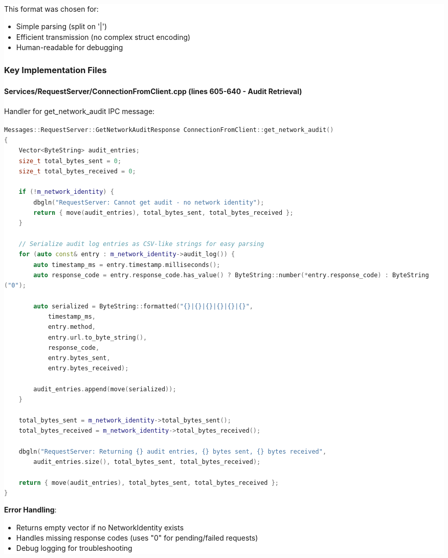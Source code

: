 This format was chosen for:
- Simple parsing (split on '|')
- Efficient transmission (no complex struct encoding)
- Human-readable for debugging

### Key Implementation Files

#### Services/RequestServer/ConnectionFromClient.cpp (lines 605-640 - Audit Retrieval)

Handler for get_network_audit IPC message:

```cpp
Messages::RequestServer::GetNetworkAuditResponse ConnectionFromClient::get_network_audit()
{
    Vector<ByteString> audit_entries;
    size_t total_bytes_sent = 0;
    size_t total_bytes_received = 0;

    if (!m_network_identity) {
        dbgln("RequestServer: Cannot get audit - no network identity");
        return { move(audit_entries), total_bytes_sent, total_bytes_received };
    }

    // Serialize audit log entries as CSV-like strings for easy parsing
    for (auto const& entry : m_network_identity->audit_log()) {
        auto timestamp_ms = entry.timestamp.milliseconds();
        auto response_code = entry.response_code.has_value() ? ByteString::number(*entry.response_code) : ByteString("0");

        auto serialized = ByteString::formatted("{}|{}|{}|{}|{}|{}",
            timestamp_ms,
            entry.method,
            entry.url.to_byte_string(),
            response_code,
            entry.bytes_sent,
            entry.bytes_received);

        audit_entries.append(move(serialized));
    }

    total_bytes_sent = m_network_identity->total_bytes_sent();
    total_bytes_received = m_network_identity->total_bytes_received();

    dbgln("RequestServer: Returning {} audit entries, {} bytes sent, {} bytes received",
        audit_entries.size(), total_bytes_sent, total_bytes_received);

    return { move(audit_entries), total_bytes_sent, total_bytes_received };
}
```

**Error Handling**:
- Returns empty vector if no NetworkIdentity exists
- Handles missing response codes (uses "0" for pending/failed requests)
- Debug logging for troubleshooting
